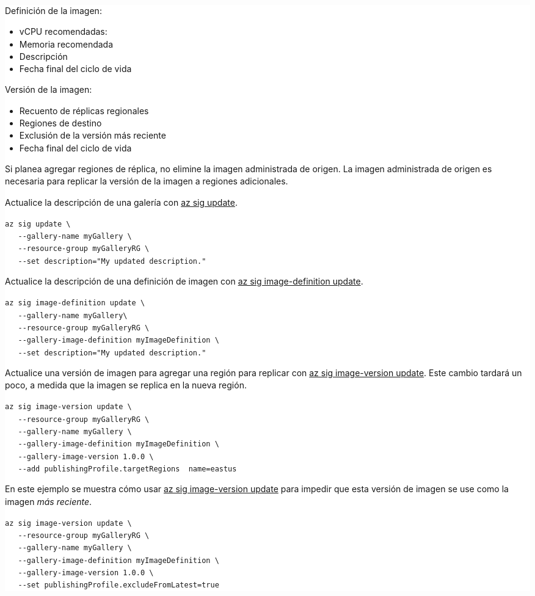 Definición de la imagen:
- vCPU recomendadas:
- Memoria recomendada
- Descripción
- Fecha final del ciclo de vida

Versión de la imagen:
- Recuento de réplicas regionales
- Regiones de destino
- Exclusión de la versión más reciente
- Fecha final del ciclo de vida

Si planea agregar regiones de réplica, no elimine la imagen administrada de origen. La imagen administrada de origen es necesaria para replicar la versión de la imagen a regiones adicionales. 

Actualice la descripción de una galería con [az sig update](/cli/azure/sig#az_sig_update). 

```azurecli-interactive
az sig update \
   --gallery-name myGallery \
   --resource-group myGalleryRG \
   --set description="My updated description."
```


Actualice la descripción de una definición de imagen con [az sig image-definition update](/cli/azure/sig/image-definition#az_sig_image_definition_update).

```azurecli-interactive
az sig image-definition update \
   --gallery-name myGallery\
   --resource-group myGalleryRG \
   --gallery-image-definition myImageDefinition \
   --set description="My updated description."
```

Actualice una versión de imagen para agregar una región para replicar con [az sig image-version update](/cli/azure/sig/image-definition#az_sig_image_definition_update). Este cambio tardará un poco, a medida que la imagen se replica en la nueva región.

```azurecli-interactive
az sig image-version update \
   --resource-group myGalleryRG \
   --gallery-name myGallery \
   --gallery-image-definition myImageDefinition \
   --gallery-image-version 1.0.0 \
   --add publishingProfile.targetRegions  name=eastus
```

En este ejemplo se muestra cómo usar [az sig image-version update](/cli/azure/sig/image-definition#az_sig_image_definition_update) para impedir que esta versión de imagen se use como la imagen *más reciente*.

```azurecli-interactive
az sig image-version update \
   --resource-group myGalleryRG \
   --gallery-name myGallery \
   --gallery-image-definition myImageDefinition \
   --gallery-image-version 1.0.0 \
   --set publishingProfile.excludeFromLatest=true
```
